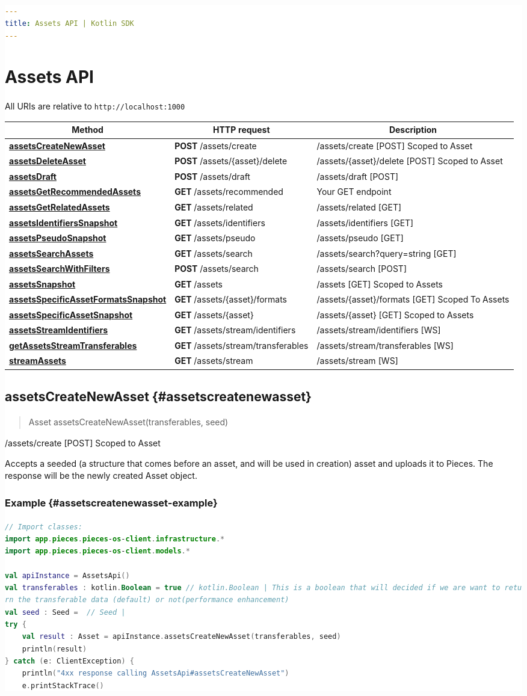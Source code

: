 ```yaml
---
title: Assets API | Kotlin SDK
---
```


# Assets API

All URIs are relative to `http://localhost:1000`

Method | HTTP request | Description
------------- | ------------- | -------------
[**assetsCreateNewAsset**](#assetscreatenewasset) | **POST** /assets/create | /assets/create [POST] Scoped to Asset
[**assetsDeleteAsset**](#assetsdeleteasset) | **POST** /assets/\{asset\}/delete | /assets/\{asset\}/delete [POST] Scoped to Asset
[**assetsDraft**](#assetsdraft) | **POST** /assets/draft | /assets/draft [POST]
[**assetsGetRecommendedAssets**](#assetsgetrecommendedassets) | **GET** /assets/recommended | Your GET endpoint
[**assetsGetRelatedAssets**](#assetsgetrelatedassets) | **GET** /assets/related | /assets/related [GET]
[**assetsIdentifiersSnapshot**](#assetsidentifierssnapshot) | **GET** /assets/identifiers | /assets/identifiers [GET]
[**assetsPseudoSnapshot**](#assetspseudosnapshot) | **GET** /assets/pseudo | /assets/pseudo [GET]
[**assetsSearchAssets**](#assetssearchassets) | **GET** /assets/search | /assets/search?query=string [GET]
[**assetsSearchWithFilters**](#assetssearchwithfilters) | **POST** /assets/search | /assets/search [POST]
[**assetsSnapshot**](#assetssnapshot) | **GET** /assets | /assets [GET] Scoped to Assets
[**assetsSpecificAssetFormatsSnapshot**](#assetsspecificassetformatssnapshot) | **GET** /assets/\{asset\}/formats | /assets/\{asset\}/formats [GET] Scoped To Assets
[**assetsSpecificAssetSnapshot**](#assetsspecificassetsnapshot) | **GET** /assets/\{asset\} | /assets/\{asset\} [GET] Scoped to Assets
[**assetsStreamIdentifiers**](#assetsstreamidentifiers) | **GET** /assets/stream/identifiers | /assets/stream/identifiers [WS]
[**getAssetsStreamTransferables**](#getassetsstreamtransferables) | **GET** /assets/stream/transferables | /assets/stream/transferables [WS]
[**streamAssets**](#streamassets) | **GET** /assets/stream | /assets/stream [WS]


## **assetsCreateNewAsset** {#assetscreatenewasset}
> Asset assetsCreateNewAsset(transferables, seed)

/assets/create [POST] Scoped to Asset

Accepts a seeded (a structure that comes before an asset, and will be used in creation) asset and uploads it to Pieces. The response will be the newly created Asset object.

### Example {#assetscreatenewasset-example}
```kotlin
// Import classes:
import app.pieces.pieces-os-client.infrastructure.*
import app.pieces.pieces-os-client.models.*

val apiInstance = AssetsApi()
val transferables : kotlin.Boolean = true // kotlin.Boolean | This is a boolean that will decided if we are want to return the transferable data (default) or not(performance enhancement)
val seed : Seed =  // Seed | 
try {
    val result : Asset = apiInstance.assetsCreateNewAsset(transferables, seed)
    println(result)
} catch (e: ClientException) {
    println("4xx response calling AssetsApi#assetsCreateNewAsset")
    e.printStackTrace()
```